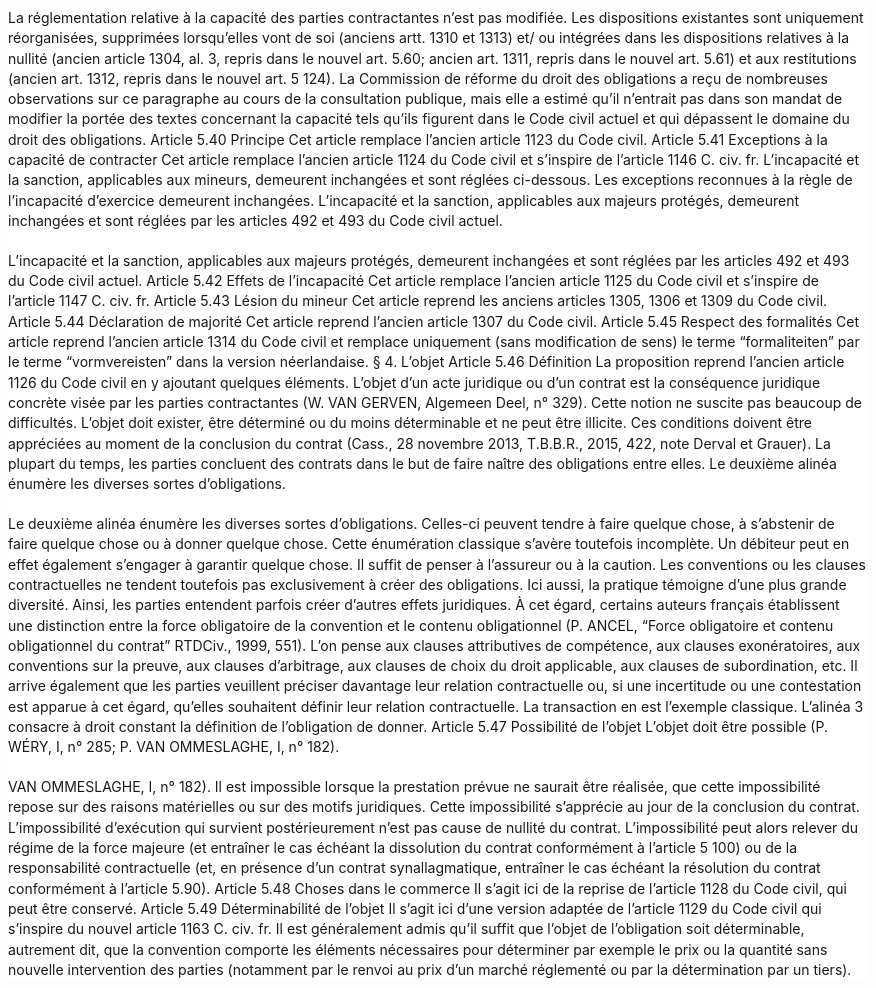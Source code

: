 ####
La réglementation relative à la capacité des parties contractantes n’est pas modifiée. Les dispositions existantes sont uniquement réorganisées, supprimées lorsqu’elles vont de soi (anciens artt. 1310 et 1313) et/ ou intégrées dans les dispositions relatives à la nullité (ancien article 1304, al. 3, repris dans le nouvel art. 5.60; ancien art. 1311, repris dans le nouvel art. 5.61) et aux restitutions (ancien art. 1312, repris dans le nouvel art. 5 124). La Commission de réforme du droit des obligations a reçu de nombreuses observations sur ce paragraphe au cours de la consultation publique, mais elle a estimé qu’il n’entrait pas dans son mandat de modifier la portée des textes concernant la capacité tels qu’ils figurent dans le Code civil actuel et qui dépassent le domaine du droit des obligations.
Article 5.40 Principe Cet article remplace l’ancien article 1123 du Code civil. Article 5.41 Exceptions à la capacité de contracter Cet article remplace l’ancien article 1124 du Code civil et s’inspire de l’article 1146 C. civ. fr. L’incapacité et la sanction, applicables aux mineurs, demeurent inchangées et sont réglées ci-dessous. Les exceptions reconnues à la règle de l’incapacité d’exercice demeurent inchangées. L’incapacité et la sanction, applicables aux majeurs protégés, demeurent inchangées et sont réglées par les articles 492 et 493 du Code civil actuel.
####
L’incapacité et la sanction, applicables aux majeurs protégés, demeurent inchangées et sont réglées par les articles 492 et 493 du Code civil actuel. Article 5.42 Effets de l’incapacité Cet article remplace l’ancien article 1125 du Code civil et s’inspire de l’article 1147 C. civ. fr. Article 5.43 Lésion du mineur Cet article reprend les anciens articles 1305, 1306 et 1309 du Code civil. Article 5.44 Déclaration de majorité Cet article reprend l’ancien article 1307 du Code civil.
Article 5.45 Respect des formalités Cet article reprend l’ancien article 1314 du Code civil et remplace uniquement (sans modification de sens) le terme “formaliteiten” par le terme “vormvereisten” dans la version néerlandaise. § 4. L’objet Article 5.46 Définition La proposition reprend l’ancien article 1126 du Code civil en y ajoutant quelques éléments. L’objet d’un acte juridique ou d’un contrat est la conséquence juridique concrète visée par les parties contractantes (W. VAN GERVEN, Algemeen Deel, n° 329). Cette notion ne suscite pas beaucoup de difficultés. L’objet doit exister, être déterminé ou du moins déterminable et ne peut être illicite. Ces conditions doivent être appréciées au moment de la conclusion du contrat (Cass., 28 novembre 2013, T.B.B.R., 2015, 422, note Derval et Grauer). La plupart du temps, les parties concluent des contrats dans le but de faire naître des obligations entre elles. Le deuxième alinéa énumère les diverses sortes d’obligations.
####
Le deuxième alinéa énumère les diverses sortes d’obligations. Celles-ci peuvent tendre à faire quelque chose, à s’abstenir de faire quelque chose ou à donner quelque chose. Cette énumération classique s’avère toutefois incomplète. Un débiteur peut en effet également s’engager à garantir quelque chose. Il suffit de penser à l’assureur ou à la caution. Les conventions ou les clauses contractuelles ne tendent toutefois pas exclusivement à créer des obligations. Ici aussi, la pratique témoigne d’une plus grande diversité. Ainsi, les parties entendent parfois créer d’autres effets juridiques. À cet égard, certains auteurs français établissent une distinction entre la force obligatoire de la convention et le contenu obligationnel (P. ANCEL, “Force obligatoire et contenu obligationnel du contrat” RTDCiv., 1999, 551). L’on pense aux clauses attributives de compétence, aux clauses exonératoires, aux conventions sur la preuve, aux clauses d’arbitrage, aux clauses de choix du droit applicable, aux clauses de subordination, etc. Il arrive également que les parties veuillent préciser davantage leur relation contractuelle ou, si une incertitude ou une contestation est apparue à cet égard, qu’elles souhaitent définir leur relation contractuelle. La transaction en est l’exemple classique.
L’alinéa 3 consacre à droit constant la définition de l’obligation de donner. Article 5.47 Possibilité de l’objet L’objet doit être possible (P. WÉRY, I, n° 285; P. VAN OMMESLAGHE, I, n° 182).
####
VAN OMMESLAGHE, I, n° 182). Il est impossible lorsque la prestation prévue ne saurait être réalisée, que cette impossibilité repose sur des raisons matérielles ou sur des motifs juridiques. Cette impossibilité s’apprécie au jour de la conclusion du contrat. L’impossibilité d’exécution qui survient postérieurement n’est pas cause de nullité du contrat. L’impossibilité peut alors relever du régime de la force majeure (et entraîner le cas échéant la dissolution du contrat conformément à l’article 5 100) ou de la responsabilité contractuelle (et, en présence d’un contrat synallagmatique, entraîner le cas échéant la résolution du contrat conformément à l’article 5.90). Article 5.48 Choses dans le commerce Il s’agit ici de la reprise de l’article 1128 du Code civil, qui peut être conservé. Article 5.49 Déterminabilité de l’objet Il s’agit ici d’une version adaptée de l’article 1129 du Code civil qui s’inspire du nouvel article 1163 C. civ. fr. Il est généralement admis qu’il suffit que l’objet de l’obligation soit déterminable, autrement dit, que la convention comporte les éléments nécessaires pour déterminer par exemple le prix ou la quantité sans nouvelle intervention des parties (notamment par le renvoi au prix d’un marché réglementé ou par la détermination par un tiers).
####
